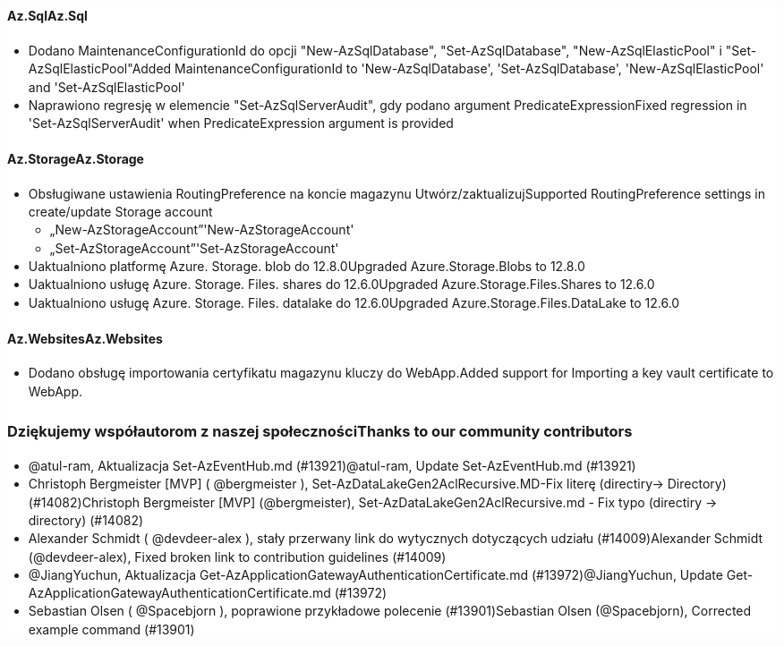 #### <a name="azsql"></a><span data-ttu-id="b9259-176">Az.Sql</span><span class="sxs-lookup"><span data-stu-id="b9259-176">Az.Sql</span></span>
* <span data-ttu-id="b9259-177">Dodano MaintenanceConfigurationId do opcji "New-AzSqlDatabase", "Set-AzSqlDatabase", "New-AzSqlElasticPool" i "Set-AzSqlElasticPool"</span><span class="sxs-lookup"><span data-stu-id="b9259-177">Added MaintenanceConfigurationId to 'New-AzSqlDatabase', 'Set-AzSqlDatabase', 'New-AzSqlElasticPool' and 'Set-AzSqlElasticPool'</span></span>
* <span data-ttu-id="b9259-178">Naprawiono regresję w elemencie "Set-AzSqlServerAudit", gdy podano argument PredicateExpression</span><span class="sxs-lookup"><span data-stu-id="b9259-178">Fixed regression in 'Set-AzSqlServerAudit' when PredicateExpression argument is provided</span></span>

#### <a name="azstorage"></a><span data-ttu-id="b9259-179">Az.Storage</span><span class="sxs-lookup"><span data-stu-id="b9259-179">Az.Storage</span></span>
* <span data-ttu-id="b9259-180">Obsługiwane ustawienia RoutingPreference na koncie magazynu Utwórz/zaktualizuj</span><span class="sxs-lookup"><span data-stu-id="b9259-180">Supported RoutingPreference settings in create/update Storage account</span></span>
    - <span data-ttu-id="b9259-181">„New-AzStorageAccount”</span><span class="sxs-lookup"><span data-stu-id="b9259-181">'New-AzStorageAccount'</span></span>
    - <span data-ttu-id="b9259-182">„Set-AzStorageAccount”</span><span class="sxs-lookup"><span data-stu-id="b9259-182">'Set-AzStorageAccount'</span></span>
* <span data-ttu-id="b9259-183">Uaktualniono platformę Azure. Storage. blob do 12.8.0</span><span class="sxs-lookup"><span data-stu-id="b9259-183">Upgraded Azure.Storage.Blobs to 12.8.0</span></span>
* <span data-ttu-id="b9259-184">Uaktualniono usługę Azure. Storage. Files. shares do 12.6.0</span><span class="sxs-lookup"><span data-stu-id="b9259-184">Upgraded Azure.Storage.Files.Shares to 12.6.0</span></span>
* <span data-ttu-id="b9259-185">Uaktualniono usługę Azure. Storage. Files. datalake do 12.6.0</span><span class="sxs-lookup"><span data-stu-id="b9259-185">Upgraded Azure.Storage.Files.DataLake to 12.6.0</span></span>

#### <a name="azwebsites"></a><span data-ttu-id="b9259-186">Az.Websites</span><span class="sxs-lookup"><span data-stu-id="b9259-186">Az.Websites</span></span>
* <span data-ttu-id="b9259-187">Dodano obsługę importowania certyfikatu magazynu kluczy do WebApp.</span><span class="sxs-lookup"><span data-stu-id="b9259-187">Added support for Importing a key vault certificate to WebApp.</span></span>

### <a name="thanks-to-our-community-contributors"></a><span data-ttu-id="b9259-188">Dziękujemy współautorom z naszej społeczności</span><span class="sxs-lookup"><span data-stu-id="b9259-188">Thanks to our community contributors</span></span>
* <span data-ttu-id="b9259-189">@atul-ram, Aktualizacja Set-AzEventHub.md (#13921)</span><span class="sxs-lookup"><span data-stu-id="b9259-189">@atul-ram, Update Set-AzEventHub.md (#13921)</span></span>
* <span data-ttu-id="b9259-190">Christoph Bergmeister [MVP] ( @bergmeister ), Set-AzDataLakeGen2AclRecursive.MD-Fix literę (directiry-> Directory) (#14082)</span><span class="sxs-lookup"><span data-stu-id="b9259-190">Christoph Bergmeister [MVP] (@bergmeister), Set-AzDataLakeGen2AclRecursive.md - Fix typo (directiry -> directory) (#14082)</span></span>
* <span data-ttu-id="b9259-191">Alexander Schmidt ( @devdeer-alex ), stały przerwany link do wytycznych dotyczących udziału (#14009)</span><span class="sxs-lookup"><span data-stu-id="b9259-191">Alexander Schmidt (@devdeer-alex), Fixed broken link to contribution guidelines (#14009)</span></span>
* <span data-ttu-id="b9259-192">@JiangYuchun, Aktualizacja Get-AzApplicationGatewayAuthenticationCertificate.md (#13972)</span><span class="sxs-lookup"><span data-stu-id="b9259-192">@JiangYuchun, Update Get-AzApplicationGatewayAuthenticationCertificate.md (#13972)</span></span>
* <span data-ttu-id="b9259-193">Sebastian Olsen ( @Spacebjorn ), poprawione przykładowe polecenie (#13901)</span><span class="sxs-lookup"><span data-stu-id="b9259-193">Sebastian Olsen (@Spacebjorn), Corrected example command (#13901)</span></span>
